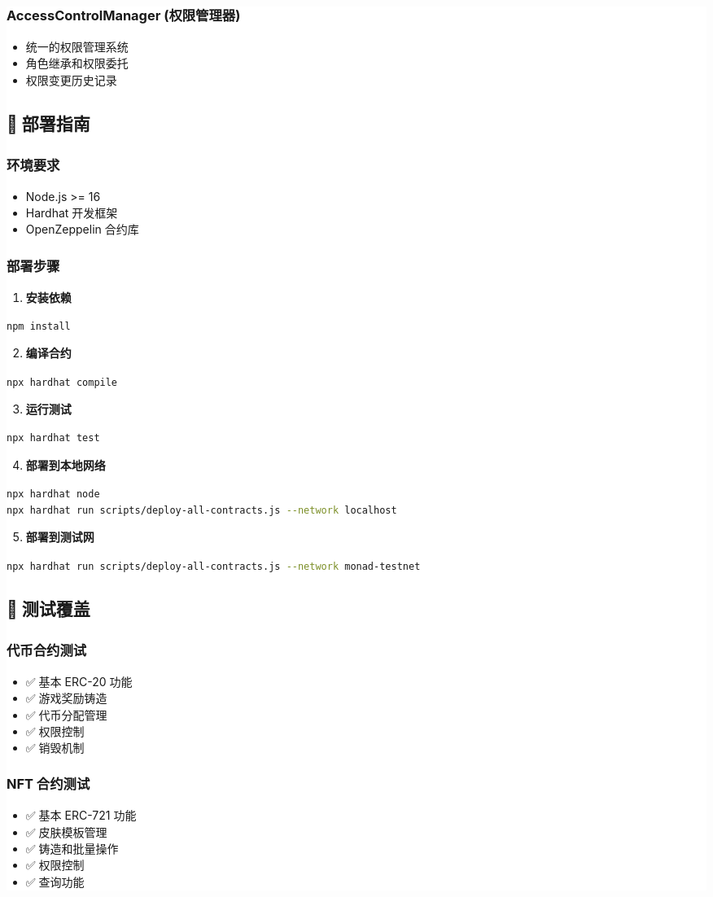 ### AccessControlManager (权限管理器)
- 统一的权限管理系统
- 角色继承和权限委托
- 权限变更历史记录

## 🚀 部署指南

### 环境要求
- Node.js >= 16
- Hardhat 开发框架
- OpenZeppelin 合约库

### 部署步骤

1. **安装依赖**
```bash
npm install
```

2. **编译合约**
```bash
npx hardhat compile
```

3. **运行测试**
```bash
npx hardhat test
```

4. **部署到本地网络**
```bash
npx hardhat node
npx hardhat run scripts/deploy-all-contracts.js --network localhost
```

5. **部署到测试网**
```bash
npx hardhat run scripts/deploy-all-contracts.js --network monad-testnet
```

## 🧪 测试覆盖

### 代币合约测试
- ✅ 基本 ERC-20 功能
- ✅ 游戏奖励铸造
- ✅ 代币分配管理
- ✅ 权限控制
- ✅ 销毁机制

### NFT 合约测试
- ✅ 基本 ERC-721 功能
- ✅ 皮肤模板管理
- ✅ 铸造和批量操作
- ✅ 权限控制
- ✅ 查询功能
